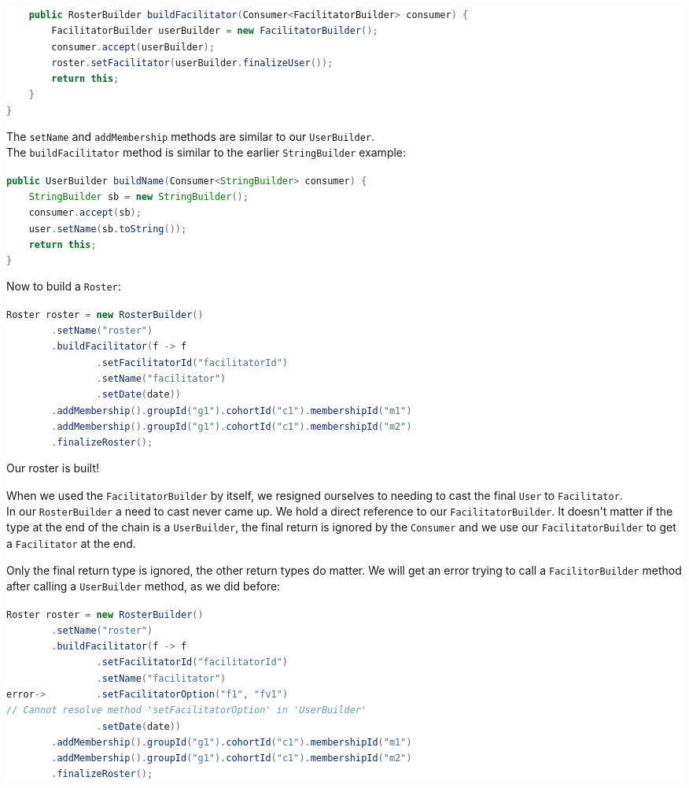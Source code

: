 ```java
    public RosterBuilder buildFacilitator(Consumer<FacilitatorBuilder> consumer) {
        FacilitatorBuilder userBuilder = new FacilitatorBuilder();
        consumer.accept(userBuilder);
        roster.setFacilitator(userBuilder.finalizeUser());
        return this;
    }
}
```
The `setName` and `addMembership` methods are similar to our `UserBuilder`.  
The `buildFacilitator` method is similar to the earlier `StringBuilder` example:
```java
public UserBuilder buildName(Consumer<StringBuilder> consumer) {
    StringBuilder sb = new StringBuilder();
    consumer.accept(sb);
    user.setName(sb.toString());
    return this;
}
```

Now to build a `Roster`:
```java
Roster roster = new RosterBuilder()
        .setName("roster")
        .buildFacilitator(f -> f
                .setFacilitatorId("facilitatorId")
                .setName("facilitator")
                .setDate(date))
        .addMembership().groupId("g1").cohortId("c1").membershipId("m1")
        .addMembership().groupId("g1").cohortId("c1").membershipId("m2")
        .finalizeRoster();
```
Our roster is built!

When we used the `FacilitatorBuilder` by itself, we resigned ourselves to needing to cast the final `User` to `Facilitator`.  
In our `RosterBuilder` a need to cast never came up.  We hold a direct reference to our `FacilitatorBuilder`.  It doesn't matter if the type at the end of the chain is a `UserBuilder`, the final return is ignored by the `Consumer` and we use our `FacilitatorBuilder` to get a `Facilitator` at the end.

Only the final return type is ignored, the other return types do matter.  We will get an error trying to call a `FacilitorBuilder` method after calling a `UserBuilder` method, as we did before:

```java
Roster roster = new RosterBuilder()
        .setName("roster")
        .buildFacilitator(f -> f
                .setFacilitatorId("facilitatorId")
                .setName("facilitator")
error->         .setFacilitatorOption("f1", "fv1")
// Cannot resolve method 'setFacilitatorOption' in 'UserBuilder'
                .setDate(date))
        .addMembership().groupId("g1").cohortId("c1").membershipId("m1")
        .addMembership().groupId("g1").cohortId("c1").membershipId("m2")
        .finalizeRoster();
```
